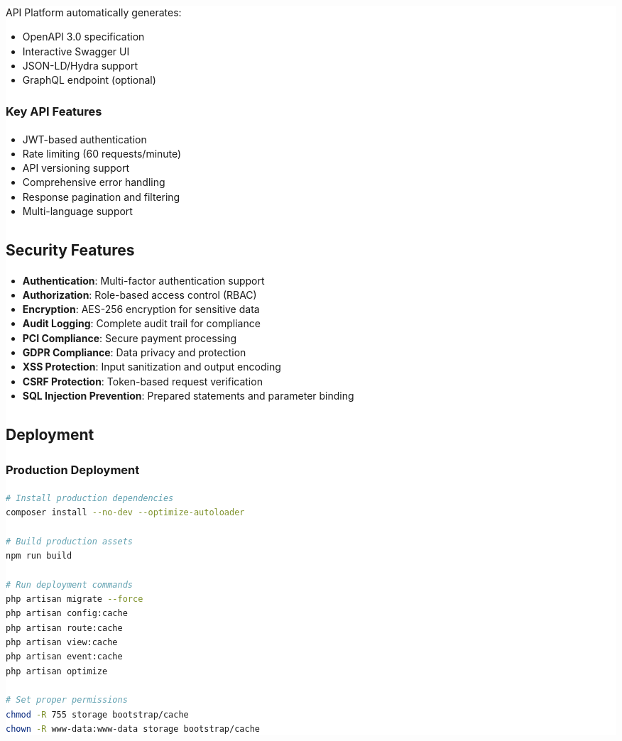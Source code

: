 API Platform automatically generates:
- OpenAPI 3.0 specification
- Interactive Swagger UI
- JSON-LD/Hydra support
- GraphQL endpoint (optional)

### Key API Features

- JWT-based authentication
- Rate limiting (60 requests/minute)
- API versioning support
- Comprehensive error handling
- Response pagination and filtering
- Multi-language support

## Security Features

- **Authentication**: Multi-factor authentication support
- **Authorization**: Role-based access control (RBAC)
- **Encryption**: AES-256 encryption for sensitive data
- **Audit Logging**: Complete audit trail for compliance
- **PCI Compliance**: Secure payment processing
- **GDPR Compliance**: Data privacy and protection
- **XSS Protection**: Input sanitization and output encoding
- **CSRF Protection**: Token-based request verification
- **SQL Injection Prevention**: Prepared statements and parameter binding

## Deployment

### Production Deployment

```bash
# Install production dependencies
composer install --no-dev --optimize-autoloader

# Build production assets
npm run build

# Run deployment commands
php artisan migrate --force
php artisan config:cache
php artisan route:cache
php artisan view:cache
php artisan event:cache
php artisan optimize

# Set proper permissions
chmod -R 755 storage bootstrap/cache
chown -R www-data:www-data storage bootstrap/cache
```
